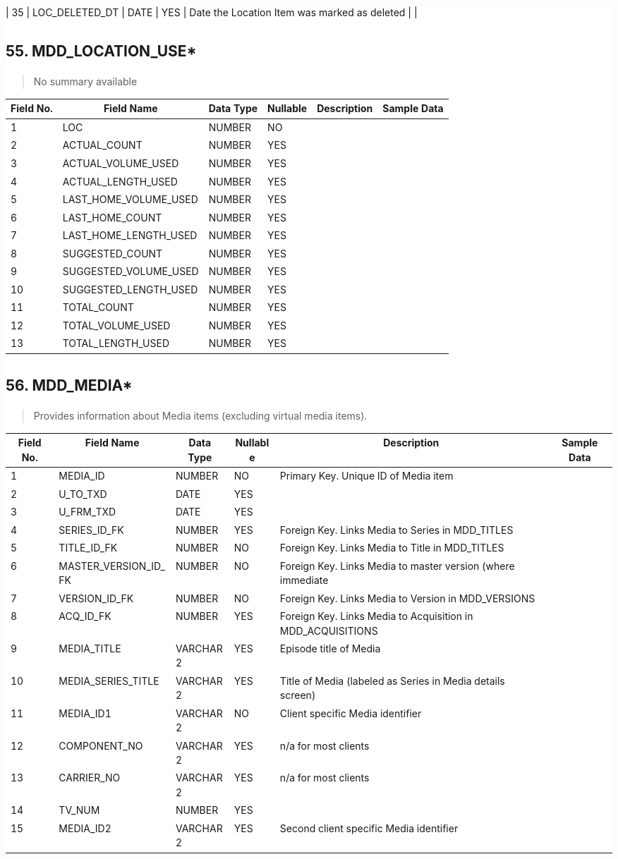 | 35         | LOC_DELETED_DT | DATE | YES | Date the Location Item was marked as deleted |  |

## 55.  MDD_LOCATION_USE*

> No summary available

| Field No. | Field Name            | Data Type | Nullable | Description | Sample Data |
|-----------|-----------------------|-----------|----------|-------------|-------------|
| 1         | LOC | NUMBER | NO |  |  |
| 2         | ACTUAL_COUNT | NUMBER | YES |  |  |
| 3         | ACTUAL_VOLUME_USED | NUMBER | YES |  |  |
| 4         | ACTUAL_LENGTH_USED | NUMBER | YES |  |  |
| 5         | LAST_HOME_VOLUME_USED | NUMBER | YES |  |  |
| 6         | LAST_HOME_COUNT | NUMBER | YES |  |  |
| 7         | LAST_HOME_LENGTH_USED | NUMBER | YES |  |  |
| 8         | SUGGESTED_COUNT | NUMBER | YES |  |  |
| 9         | SUGGESTED_VOLUME_USED | NUMBER | YES |  |  |
| 10         | SUGGESTED_LENGTH_USED | NUMBER | YES |  |  |
| 11         | TOTAL_COUNT | NUMBER | YES |  |  |
| 12         | TOTAL_VOLUME_USED | NUMBER | YES |  |  |
| 13         | TOTAL_LENGTH_USED | NUMBER | YES |  |  |

## 56.  MDD_MEDIA*

> Provides information about Media items (excluding virtual media items).

| Field No. | Field Name            | Data Type | Nullable | Description | Sample Data |
|-----------|-----------------------|-----------|----------|-------------|-------------|
| 1         | MEDIA_ID | NUMBER | NO | Primary Key.  Unique ID of Media item |  |
| 2         | U_TO_TXD | DATE | YES |  |  |
| 3         | U_FRM_TXD | DATE | YES |  |  |
| 4         | SERIES_ID_FK | NUMBER | YES | Foreign Key.  Links Media to Series in MDD_TITLES |  |
| 5         | TITLE_ID_FK | NUMBER | NO | Foreign Key.  Links Media to Title in MDD_TITLES |  |
| 6         | MASTER_VERSION_ID_FK | NUMBER | NO | Foreign Key.  Links Media to master version (where immediate |  |
| 7         | VERSION_ID_FK | NUMBER | NO | Foreign Key.  Links Media to Version in MDD_VERSIONS |  |
| 8         | ACQ_ID_FK | NUMBER | YES | Foreign Key.  Links Media to Acquisition in MDD_ACQUISITIONS |  |
| 9         | MEDIA_TITLE | VARCHAR2 | YES | Episode title of Media |  |
| 10         | MEDIA_SERIES_TITLE | VARCHAR2 | YES | Title of Media (labeled as Series in Media details screen) |  |
| 11         | MEDIA_ID1 | VARCHAR2 | NO | Client specific Media identifier |  |
| 12         | COMPONENT_NO | VARCHAR2 | YES | n/a for most clients |  |
| 13         | CARRIER_NO | VARCHAR2 | YES | n/a for most clients |  |
| 14         | TV_NUM | NUMBER | YES |  |  |
| 15         | MEDIA_ID2 | VARCHAR2 | YES | Second client specific Media identifier |  |
